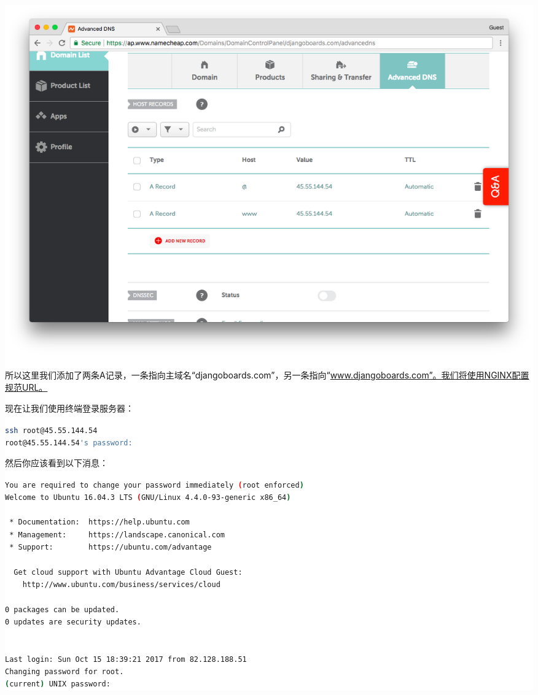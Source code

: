 ![7-Digital-Ocean-Add-DNS-Record.png](./statics/7-Digital-Ocean-Add-DNS-Record.png)

所以这里我们添加了两条A记录，一条指向主域名“djangoboards.com”，另一条指向“www.djangoboards.com”。我们将使用NGINX配置规范URL。

现在让我们使用终端登录服务器：

```bash
ssh root@45.55.144.54
root@45.55.144.54's password:
```

然后你应该看到以下消息：


```bash
You are required to change your password immediately (root enforced)
Welcome to Ubuntu 16.04.3 LTS (GNU/Linux 4.4.0-93-generic x86_64)

 * Documentation:  https://help.ubuntu.com
 * Management:     https://landscape.canonical.com
 * Support:        https://ubuntu.com/advantage

  Get cloud support with Ubuntu Advantage Cloud Guest:
    http://www.ubuntu.com/business/services/cloud

0 packages can be updated.
0 updates are security updates.


Last login: Sun Oct 15 18:39:21 2017 from 82.128.188.51
Changing password for root.
(current) UNIX password:
```
